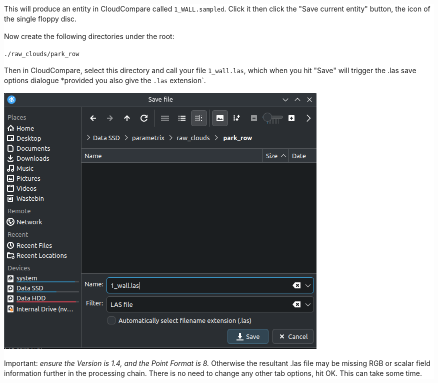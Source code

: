 This will produce an entity in CloudCompare called `1_WALL.sampled`. Click it then click the "Save current entity" button, the icon of the single floppy disc.

Now create the following directories under the root:

`./raw_clouds/park_row`

Then in CloudCompare, select this directory and call your file `1_wall.las`, which when you hit "Save" will trigger the .las save options dialogue *provided you also give the `.las` extension`.

![](docs/pipeline_2d.png)

Important: *ensure the Version is 1.4, and the Point Format is 8.* Otherwise the resultant .las file may be missing RGB or scalar field information further in the processing chain.
There is no need to change any other tab options, hit OK.
This can take some time.
